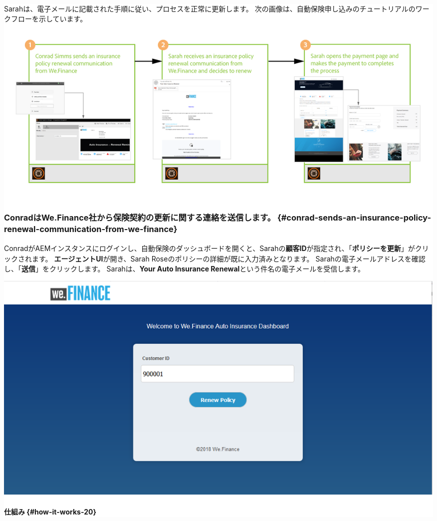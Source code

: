 Sarahは、電子メールに記載された手順に従い、プロセスを正常に更新します。 次の画像は、自動保険申し込みのチュートリアルのワークフローを示しています。 ![auto-insurance-application-walkthrough](assets/auto-insurance-application-walkthrough.png)

### ConradはWe.Finance社から保険契約の更新に関する連絡を送信します。 {#conrad-sends-an-insurance-policy-renewal-communication-from-we-finance}

ConradがAEMインスタンスにログインし、自動保険のダッシュボードを開くと、Sarahの&#x200B;**顧客ID**&#x200B;が指定され、「**ポリシーを更新**」がクリックされます。 **エージェントUI**&#x200B;が開き、Sarah Roseのポリシーの詳細が既に入力済みとなります。 Sarahの電子メールアドレスを確認し、「**送信**」をクリックします。 Sarahは、**Your Auto Insurance Renewal**&#x200B;という件名の電子メールを受信します。

![cc-dashboard](assets/cc-dashboard.png)

#### 仕組み {#how-it-works-20}
